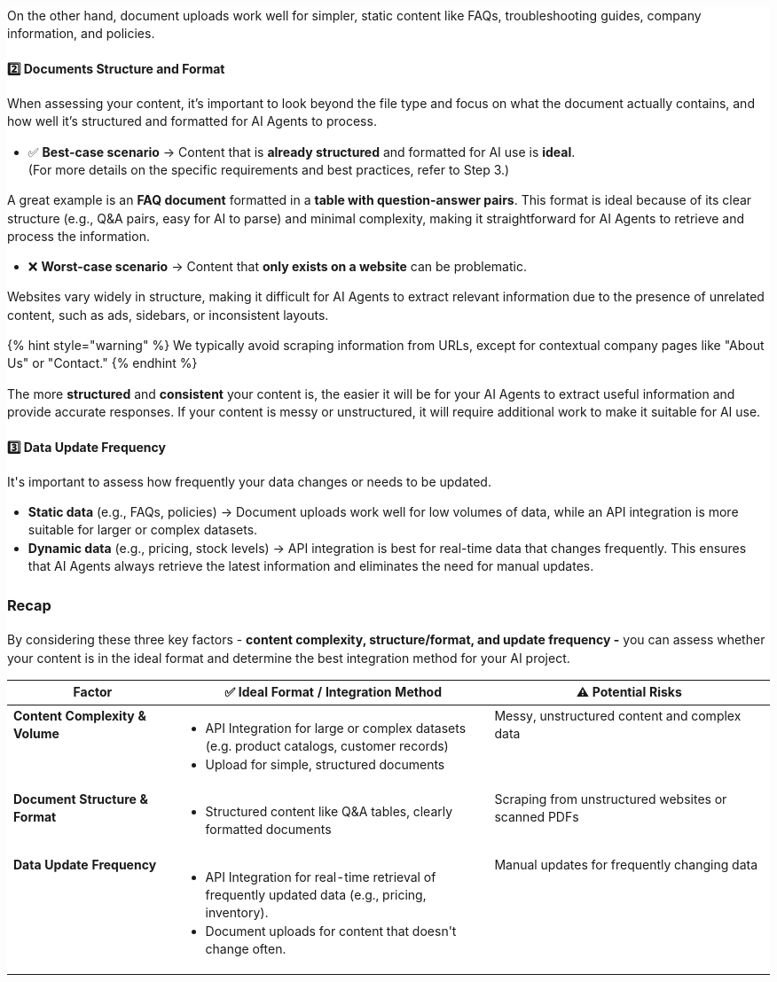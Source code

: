 On the other hand, document uploads work well for simpler, static content like FAQs, troubleshooting guides, company information, and policies.

#### **2️⃣** Documents Structure and Format

When assessing your content, it’s important to look beyond the file type and focus on what the document actually contains, and how well it’s structured and formatted for AI Agents to process.

* ✅ **Best-case scenario** → Content that is **already structured** and formatted for AI use is **ideal**. \
  (For more details on the specific requirements and best practices, refer to Step 3.)

A great example is an **FAQ document** formatted in a **table with question-answer pairs**. This format is ideal because of its clear structure (e.g., Q\&A pairs, easy for AI to parse) and minimal complexity, making it straightforward for AI Agents to retrieve and process the information.

* ❌ **Worst-case scenario** → Content that **only exists on a website** can be problematic.

Websites vary widely in structure, making it difficult for AI Agents to extract relevant information due to the presence of unrelated content, such as ads, sidebars, or inconsistent layouts.&#x20;

{% hint style="warning" %}
We typically avoid scraping information from URLs, except for contextual company pages like "About Us" or "Contact."
{% endhint %}

The more **structured** and **consistent** your content is, the easier it will be for your AI Agents to extract useful information and provide accurate responses. If your content is messy or unstructured, it will require additional work to make it suitable for AI use.&#x20;

#### **3️⃣** Data Update Frequency

It's important to assess how frequently your data changes or needs to be updated.

* **Static data** (e.g., FAQs, policies) → Document uploads work well for low volumes of data, while an API integration is more suitable for larger or complex datasets.&#x20;
* **Dynamic data** (e.g., pricing, stock levels) → API integration is best for real-time data that changes frequently. This ensures that AI Agents always retrieve the latest information and eliminates the need for manual updates.

### Recap

By considering these three key factors - **content complexity, structure/format, and update frequency -** you can assess whether your content is in the ideal format and determine the best integration method for your AI project.

<table><thead><tr><th width="178.7734375">Factor</th><th width="335.6953125">✅ Ideal Format / Integration Method</th><th>⚠️ Potential Risks</th></tr></thead><tbody><tr><td><strong>Content Complexity &#x26; Volume</strong></td><td><ul><li>API Integration for large or complex datasets (e.g. product catalogs, customer records)</li><li>Upload for simple, structured documents</li></ul></td><td>Messy, unstructured content and complex data</td></tr><tr><td><strong>Document Structure &#x26; Format</strong></td><td><ul><li>Structured content like Q&#x26;A tables, clearly formatted documents</li></ul></td><td>Scraping from unstructured websites or scanned PDFs</td></tr><tr><td><strong>Data Update Frequency</strong></td><td><ul><li>API Integration for real-time retrieval of frequently updated data (e.g., pricing, inventory).</li><li>Document uploads for content that doesn't change often.</li></ul></td><td>Manual updates for frequently changing data</td></tr></tbody></table>

